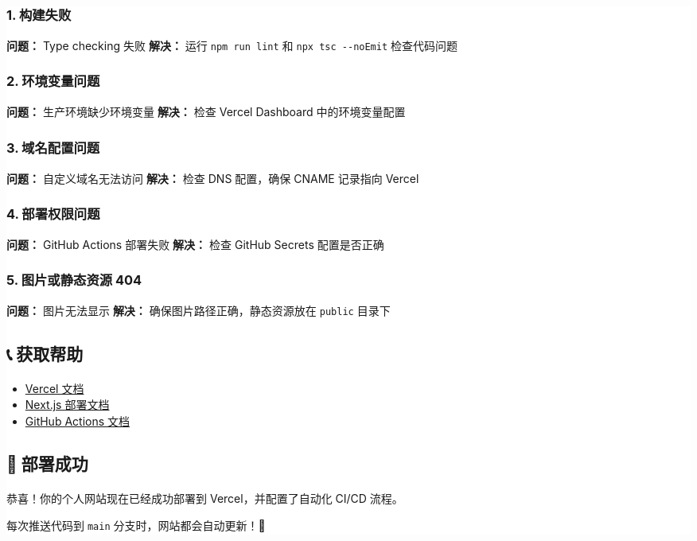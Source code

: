 ### 1. 构建失败

**问题：** Type checking 失败
**解决：** 运行 `npm run lint` 和 `npx tsc --noEmit` 检查代码问题

### 2. 环境变量问题

**问题：** 生产环境缺少环境变量
**解决：** 检查 Vercel Dashboard 中的环境变量配置

### 3. 域名配置问题

**问题：** 自定义域名无法访问
**解决：** 检查 DNS 配置，确保 CNAME 记录指向 Vercel

### 4. 部署权限问题

**问题：** GitHub Actions 部署失败
**解决：** 检查 GitHub Secrets 配置是否正确

### 5. 图片或静态资源 404

**问题：** 图片无法显示
**解决：** 确保图片路径正确，静态资源放在 `public` 目录下

## 📞 获取帮助

- [Vercel 文档](https://vercel.com/docs)
- [Next.js 部署文档](https://nextjs.org/docs/deployment)
- [GitHub Actions 文档](https://docs.github.com/en/actions)

## 🎉 部署成功

恭喜！你的个人网站现在已经成功部署到 Vercel，并配置了自动化 CI/CD 流程。

每次推送代码到 `main` 分支时，网站都会自动更新！🚀 
